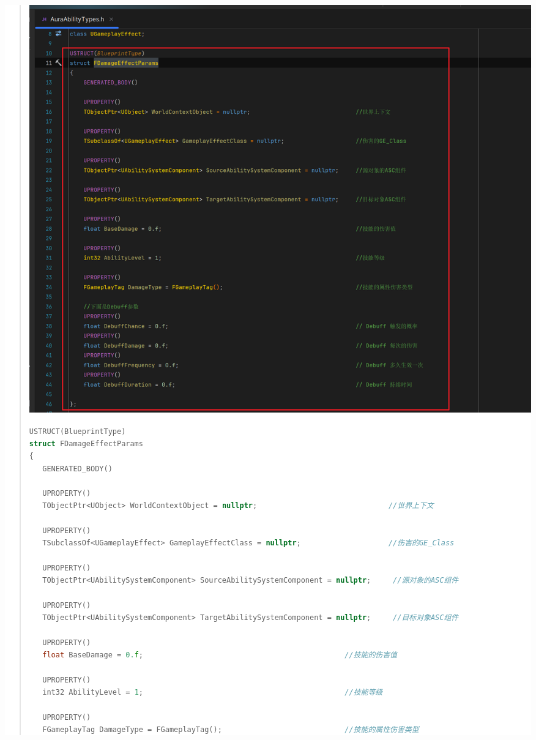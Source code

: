 >![image-20241006220515966](./Image/GAS_150/image-20241006220515966.png)
>
>```cpp
>USTRUCT(BlueprintType)
>struct FDamageEffectParams
>{
>    GENERATED_BODY()
>
>    UPROPERTY()
>    TObjectPtr<UObject> WorldContextObject = nullptr;                       		//世界上下文
>    
>    UPROPERTY()
>    TSubclassOf<UGameplayEffect> GameplayEffectClass = nullptr;                  	//伤害的GE_Class
>    
>    UPROPERTY()
>    TObjectPtr<UAbilitySystemComponent> SourceAbilitySystemComponent = nullptr;     //源对象的ASC组件
>    
>    UPROPERTY()
>    TObjectPtr<UAbilitySystemComponent> TargetAbilitySystemComponent = nullptr;     //目标对象ASC组件
>    
>    UPROPERTY()
>    float BaseDamage = 0.f;                                              //技能的伤害值
>    
>    UPROPERTY()
>    int32 AbilityLevel = 1;                                              //技能等级
>    
>    UPROPERTY()
>    FGameplayTag DamageType = FGameplayTag();                            //技能的属性伤害类型